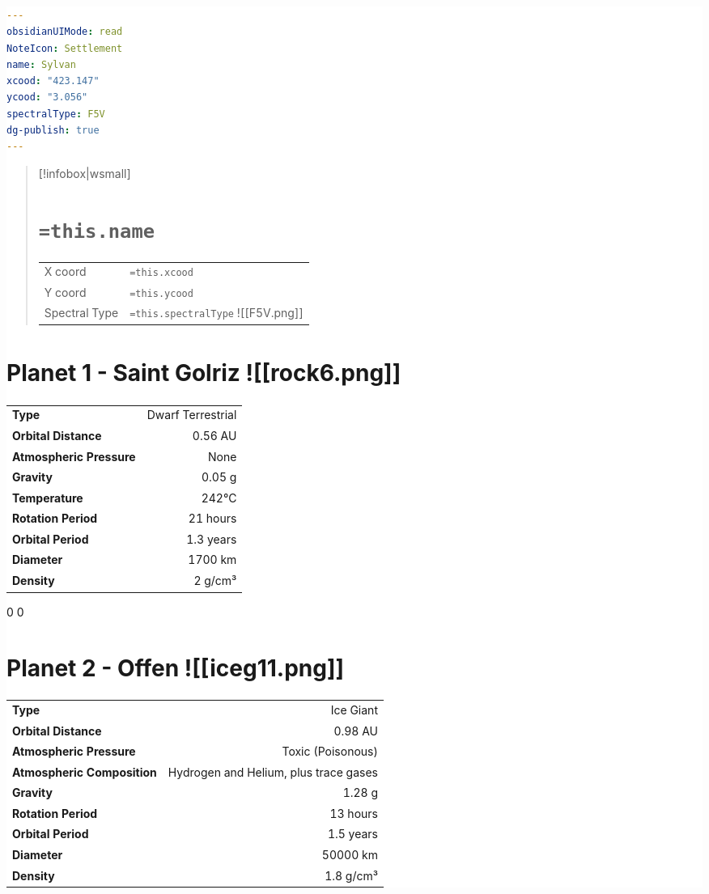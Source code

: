 ```yaml
---
obsidianUIMode: read
NoteIcon: Settlement
name: Sylvan
xcood: "423.147"
ycood: "3.056"
spectralType: F5V
dg-publish: true
---
```

> [!infobox|wsmall]
> # `=this.name`
> | | |
> | - | - |
> | X coord | `=this.xcood` |
> | Y coord| `=this.ycood` |
> | Spectral Type | `=this.spectralType` ![[F5V.png]] |

# Planet 1 - Saint Golriz ![[rock6.png]]
|                             |                           |
| --------------------------- | -------------------------:|
| **Type**                    |             Dwarf Terrestrial |
| **Orbital Distance**        |   0.56 AU |
| **Atmospheric Pressure**    |       None |
| **Gravity**                 |        0.05 g |
| **Temperature**             |    242°C |
| **Rotation Period**         |  21 hours |
| **Orbital Period** | 1.3 years |
| **Diameter**                |      1700 km | 
| **Density**                 |    2 g/cm³ |



0
0



# Planet 2 - Offen ![[iceg11.png]]
|                             |                           |
| --------------------------- | -------------------------:|
| **Type**                    |             Ice Giant |
| **Orbital Distance**        |   0.98 AU |
| **Atmospheric Pressure**    |       Toxic (Poisonous) |
| **Atmospheric Composition** |      Hydrogen and Helium, plus trace gases |
| **Gravity**                 |        1.28 g |
| **Rotation Period**         |  13 hours |
| **Orbital Period** | 1.5 years |
| **Diameter**                |      50000 km | 
| **Density**                 |    1.8 g/cm³ |